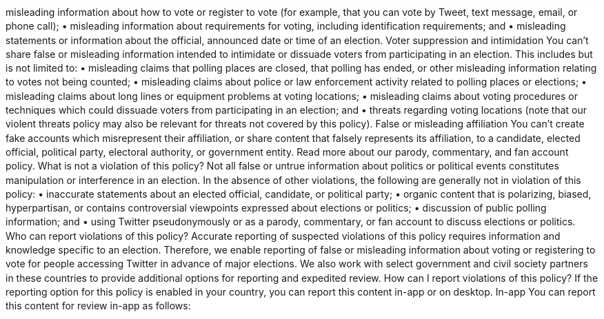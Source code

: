 misleading information about how to vote or register to vote (for example, that you can vote by Tweet, 
text message, email, or phone call); 
• 
misleading information about requirements for voting, including identification requirements; and 
• 
misleading statements or information about the official, announced date or time of an election. 
Voter suppression and intimidation 
You can’t share false or misleading information intended to intimidate or dissuade voters from participating in an 
election. This includes but is not limited to: 
• 
misleading claims that polling places are closed, that polling has ended, or other misleading information 
relating to votes not being counted; 
• 
misleading claims about police or law enforcement activity related to polling places or elections; 
• 
misleading claims about long lines or equipment problems at voting locations; 
• 
misleading claims about voting procedures or techniques which could dissuade voters from participating 
in an election; and 
• 
threats regarding voting locations (note that our violent threats policy may also be relevant for threats 
not covered by this policy). 
False or misleading affiliation 
You can’t create fake accounts which misrepresent their affiliation, or share content that falsely represents its 
affiliation, to a candidate, elected official, political party, electoral authority, or government entity. Read more 
about our parody, commentary, and fan account policy. 
What is not a violation of this policy? 
Not all false or untrue information about politics or political events constitutes manipulation or interference in an 
election. In the absence of other violations, the following are generally not in violation of this policy: 
• 
inaccurate statements about an elected official, candidate, or political party; 
• 
organic content that is polarizing, biased, hyperpartisan, or contains controversial viewpoints expressed 
about elections or politics; 
• 
discussion of public polling information; and 
• 
using Twitter pseudonymously or as a parody, commentary, or fan account to discuss elections or 
politics. 
Who can report violations of this policy? 
Accurate reporting of suspected violations of this policy requires information and knowledge specific to an 
election. Therefore, we enable reporting of false or misleading information about voting or registering to vote for 
people accessing Twitter in advance of major elections. We also work with select government and civil society 
partners in these countries to provide additional options for reporting and expedited review. 
How can I report violations of this policy? 
If the reporting option for this policy is enabled in your country, you can report this content in-app or on desktop. 
In-app 
You can report this content for review in-app as follows: 
